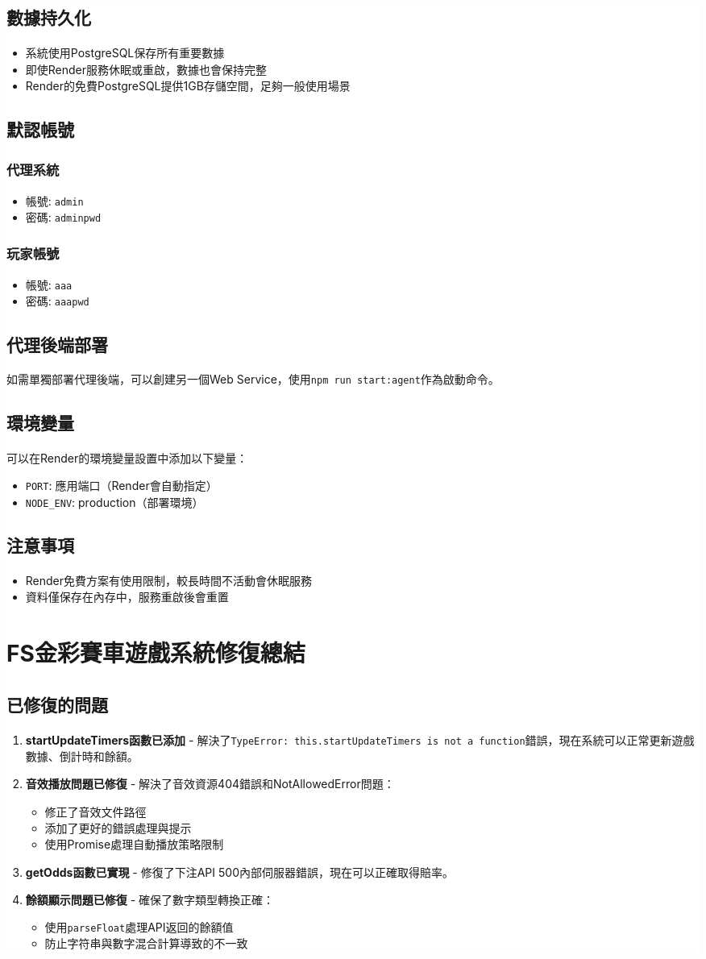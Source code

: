 ## 數據持久化

- 系統使用PostgreSQL保存所有重要數據
- 即使Render服務休眠或重啟，數據也會保持完整
- Render的免費PostgreSQL提供1GB存儲空間，足夠一般使用場景

## 默認帳號

### 代理系統
- 帳號: `admin`
- 密碼: `adminpwd`

### 玩家帳號
- 帳號: `aaa`
- 密碼: `aaapwd`

## 代理後端部署

如需單獨部署代理後端，可以創建另一個Web Service，使用`npm run start:agent`作為啟動命令。

## 環境變量

可以在Render的環境變量設置中添加以下變量：

- `PORT`: 應用端口（Render會自動指定）
- `NODE_ENV`: production（部署環境）

## 注意事項

- Render免費方案有使用限制，較長時間不活動會休眠服務
- 資料僅保存在內存中，服務重啟後會重置

# FS金彩賽車遊戲系統修復總結

## 已修復的問題
1. **startUpdateTimers函數已添加** - 解決了`TypeError: this.startUpdateTimers is not a function`錯誤，現在系統可以正常更新遊戲數據、倒計時和餘額。

2. **音效播放問題已修復** - 解決了音效資源404錯誤和NotAllowedError問題：
   - 修正了音效文件路徑
   - 添加了更好的錯誤處理與提示
   - 使用Promise處理自動播放策略限制

3. **getOdds函數已實現** - 修復了下注API 500內部伺服器錯誤，現在可以正確取得賠率。

4. **餘額顯示問題已修復** - 確保了數字類型轉換正確：
   - 使用`parseFloat`處理API返回的餘額值 
   - 防止字符串與數字混合計算導致的不一致
